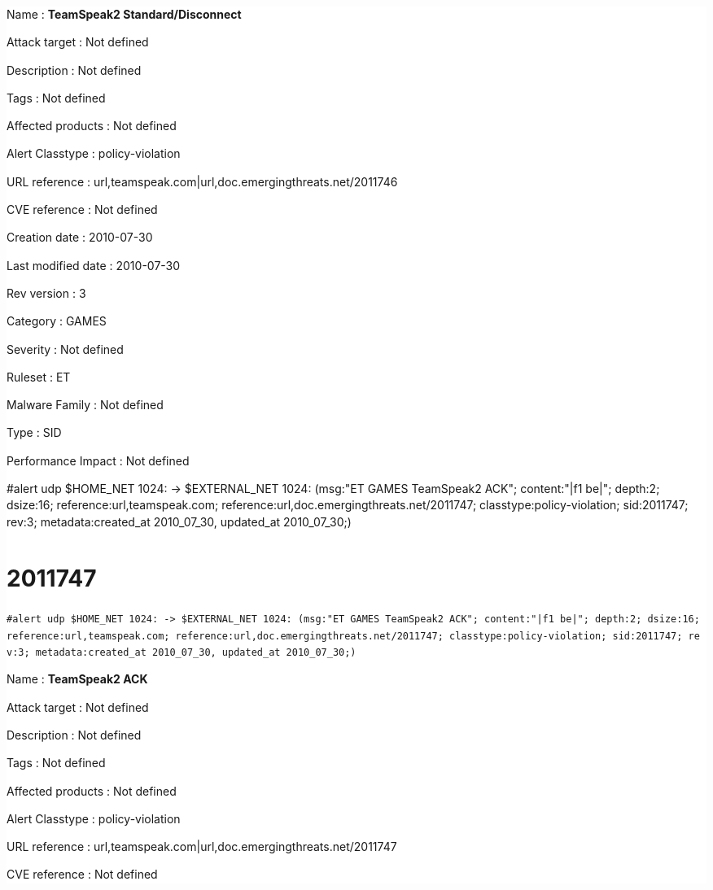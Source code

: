 Name : **TeamSpeak2 Standard/Disconnect** 

Attack target : Not defined

Description : Not defined

Tags : Not defined

Affected products : Not defined

Alert Classtype : policy-violation

URL reference : url,teamspeak.com|url,doc.emergingthreats.net/2011746

CVE reference : Not defined

Creation date : 2010-07-30

Last modified date : 2010-07-30

Rev version : 3

Category : GAMES

Severity : Not defined

Ruleset : ET

Malware Family : Not defined

Type : SID

Performance Impact : Not defined



#alert udp $HOME_NET 1024: -> $EXTERNAL_NET 1024: (msg:"ET GAMES TeamSpeak2 ACK"; content:"|f1 be|"; depth:2; dsize:16; reference:url,teamspeak.com; reference:url,doc.emergingthreats.net/2011747; classtype:policy-violation; sid:2011747; rev:3; metadata:created_at 2010_07_30, updated_at 2010_07_30;)

# 2011747
`#alert udp $HOME_NET 1024: -> $EXTERNAL_NET 1024: (msg:"ET GAMES TeamSpeak2 ACK"; content:"|f1 be|"; depth:2; dsize:16; reference:url,teamspeak.com; reference:url,doc.emergingthreats.net/2011747; classtype:policy-violation; sid:2011747; rev:3; metadata:created_at 2010_07_30, updated_at 2010_07_30;)
` 

Name : **TeamSpeak2 ACK** 

Attack target : Not defined

Description : Not defined

Tags : Not defined

Affected products : Not defined

Alert Classtype : policy-violation

URL reference : url,teamspeak.com|url,doc.emergingthreats.net/2011747

CVE reference : Not defined
